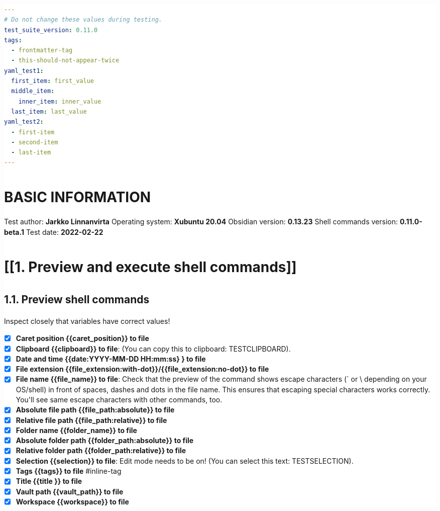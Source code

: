 ```yaml
---
# Do not change these values during testing.
test_suite_version: 0.11.0
tags:
  - frontmatter-tag
  - this-should-not-appear-twice
yaml_test1:
  first_item: first_value
  middle_item:
    inner_item: inner_value
  last_item: last_value
yaml_test2:
  - first-item
  - second-item
  - last-item
---
```


# BASIC INFORMATION
Test author: **Jarkko Linnanvirta**
Operating system: **Xubuntu 20.04**
Obsidian version: **0.13.23**
Shell commands version: **0.11.0-beta.1**
Test date: **2022-02-22**

# [[1. Preview and execute shell commands]]
## 1.1. Preview shell commands
Inspect closely that variables have correct values!
- [x] **Caret position {{caret_position}} to file**
- [x] **Clipboard {{clipboard}} to file**: (You can copy this to clipboard: TESTCLIPBOARD).
- [x] **Date and time {{date:YYYY-MM-DD HH:mm:ss} } to file**
- [x] **File extension {{file_extension:with-dot}}/{{file_extension:no-dot}} to file**
- [x] **File name {{file_name}} to file**:  Check that the preview of the command shows escape characters (\` or \\ depending on your OS/shell) in front of spaces, dashes and dots in the file name. This ensures that escaping special characters works correctly. You'll see same escape characters with other commands, too.
- [x] **Absolute file path {{file_path:absolute}} to file**
- [x] **Relative file path {{file_path:relative}} to file**
- [x] **Folder name {{folder_name}} to file**
- [x] **Absolute folder path {{folder_path:absolute}} to file**
- [x] **Relative folder path {{folder_path:relative}} to file**
- [x] **Selection {{selection}} to file**: Edit mode needs to be on! (You can select this text: TESTSELECTION).
- [x] **Tags {{tags}} to file** #inline-tag
- [x] **Title {{title }} to file**
- [x] **Vault path {{vault_path}} to file**
- [x] **Workspace {{workspace}} to file**
